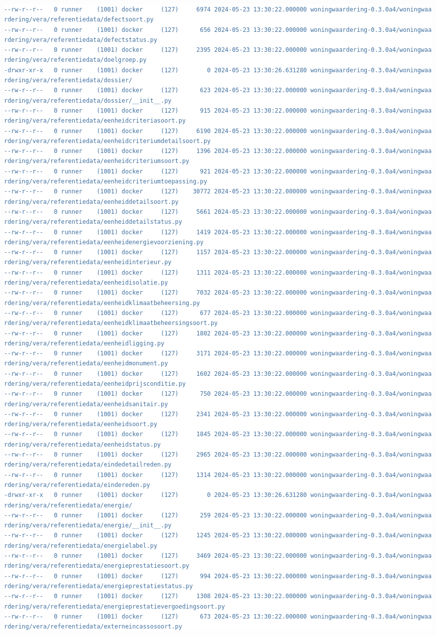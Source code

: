 ```diff
--rw-r--r--   0 runner    (1001) docker     (127)     6974 2024-05-23 13:30:22.000000 woningwaardering-0.3.0a4/woningwaardering/vera/referentiedata/defectsoort.py
--rw-r--r--   0 runner    (1001) docker     (127)      656 2024-05-23 13:30:22.000000 woningwaardering-0.3.0a4/woningwaardering/vera/referentiedata/defectstatus.py
--rw-r--r--   0 runner    (1001) docker     (127)     2395 2024-05-23 13:30:22.000000 woningwaardering-0.3.0a4/woningwaardering/vera/referentiedata/doelgroep.py
-drwxr-xr-x   0 runner    (1001) docker     (127)        0 2024-05-23 13:30:26.631280 woningwaardering-0.3.0a4/woningwaardering/vera/referentiedata/dossier/
--rw-r--r--   0 runner    (1001) docker     (127)      623 2024-05-23 13:30:22.000000 woningwaardering-0.3.0a4/woningwaardering/vera/referentiedata/dossier/__init__.py
--rw-r--r--   0 runner    (1001) docker     (127)      915 2024-05-23 13:30:22.000000 woningwaardering-0.3.0a4/woningwaardering/vera/referentiedata/eenheidcriteriasoort.py
--rw-r--r--   0 runner    (1001) docker     (127)     6190 2024-05-23 13:30:22.000000 woningwaardering-0.3.0a4/woningwaardering/vera/referentiedata/eenheidcriteriumdetailsoort.py
--rw-r--r--   0 runner    (1001) docker     (127)     1396 2024-05-23 13:30:22.000000 woningwaardering-0.3.0a4/woningwaardering/vera/referentiedata/eenheidcriteriumsoort.py
--rw-r--r--   0 runner    (1001) docker     (127)      921 2024-05-23 13:30:22.000000 woningwaardering-0.3.0a4/woningwaardering/vera/referentiedata/eenheidcriteriumtoepassing.py
--rw-r--r--   0 runner    (1001) docker     (127)    30772 2024-05-23 13:30:22.000000 woningwaardering-0.3.0a4/woningwaardering/vera/referentiedata/eenheiddetailsoort.py
--rw-r--r--   0 runner    (1001) docker     (127)     5661 2024-05-23 13:30:22.000000 woningwaardering-0.3.0a4/woningwaardering/vera/referentiedata/eenheiddetailstatus.py
--rw-r--r--   0 runner    (1001) docker     (127)     1419 2024-05-23 13:30:22.000000 woningwaardering-0.3.0a4/woningwaardering/vera/referentiedata/eenheidenergievoorziening.py
--rw-r--r--   0 runner    (1001) docker     (127)     1157 2024-05-23 13:30:22.000000 woningwaardering-0.3.0a4/woningwaardering/vera/referentiedata/eenheidinterieur.py
--rw-r--r--   0 runner    (1001) docker     (127)     1311 2024-05-23 13:30:22.000000 woningwaardering-0.3.0a4/woningwaardering/vera/referentiedata/eenheidisolatie.py
--rw-r--r--   0 runner    (1001) docker     (127)     7032 2024-05-23 13:30:22.000000 woningwaardering-0.3.0a4/woningwaardering/vera/referentiedata/eenheidklimaatbeheersing.py
--rw-r--r--   0 runner    (1001) docker     (127)      677 2024-05-23 13:30:22.000000 woningwaardering-0.3.0a4/woningwaardering/vera/referentiedata/eenheidklimaatbeheersingsoort.py
--rw-r--r--   0 runner    (1001) docker     (127)     1802 2024-05-23 13:30:22.000000 woningwaardering-0.3.0a4/woningwaardering/vera/referentiedata/eenheidligging.py
--rw-r--r--   0 runner    (1001) docker     (127)     3171 2024-05-23 13:30:22.000000 woningwaardering-0.3.0a4/woningwaardering/vera/referentiedata/eenheidmonument.py
--rw-r--r--   0 runner    (1001) docker     (127)     1602 2024-05-23 13:30:22.000000 woningwaardering-0.3.0a4/woningwaardering/vera/referentiedata/eenheidprijsconditie.py
--rw-r--r--   0 runner    (1001) docker     (127)      750 2024-05-23 13:30:22.000000 woningwaardering-0.3.0a4/woningwaardering/vera/referentiedata/eenheidsanitair.py
--rw-r--r--   0 runner    (1001) docker     (127)     2341 2024-05-23 13:30:22.000000 woningwaardering-0.3.0a4/woningwaardering/vera/referentiedata/eenheidsoort.py
--rw-r--r--   0 runner    (1001) docker     (127)     1845 2024-05-23 13:30:22.000000 woningwaardering-0.3.0a4/woningwaardering/vera/referentiedata/eenheidstatus.py
--rw-r--r--   0 runner    (1001) docker     (127)     2965 2024-05-23 13:30:22.000000 woningwaardering-0.3.0a4/woningwaardering/vera/referentiedata/eindedetailreden.py
--rw-r--r--   0 runner    (1001) docker     (127)     1314 2024-05-23 13:30:22.000000 woningwaardering-0.3.0a4/woningwaardering/vera/referentiedata/eindereden.py
-drwxr-xr-x   0 runner    (1001) docker     (127)        0 2024-05-23 13:30:26.631280 woningwaardering-0.3.0a4/woningwaardering/vera/referentiedata/energie/
--rw-r--r--   0 runner    (1001) docker     (127)      259 2024-05-23 13:30:22.000000 woningwaardering-0.3.0a4/woningwaardering/vera/referentiedata/energie/__init__.py
--rw-r--r--   0 runner    (1001) docker     (127)     1245 2024-05-23 13:30:22.000000 woningwaardering-0.3.0a4/woningwaardering/vera/referentiedata/energielabel.py
--rw-r--r--   0 runner    (1001) docker     (127)     3469 2024-05-23 13:30:22.000000 woningwaardering-0.3.0a4/woningwaardering/vera/referentiedata/energieprestatiesoort.py
--rw-r--r--   0 runner    (1001) docker     (127)      994 2024-05-23 13:30:22.000000 woningwaardering-0.3.0a4/woningwaardering/vera/referentiedata/energieprestatiestatus.py
--rw-r--r--   0 runner    (1001) docker     (127)     1308 2024-05-23 13:30:22.000000 woningwaardering-0.3.0a4/woningwaardering/vera/referentiedata/energieprestatievergoedingsoort.py
--rw-r--r--   0 runner    (1001) docker     (127)      673 2024-05-23 13:30:22.000000 woningwaardering-0.3.0a4/woningwaardering/vera/referentiedata/externeincassosoort.py
```